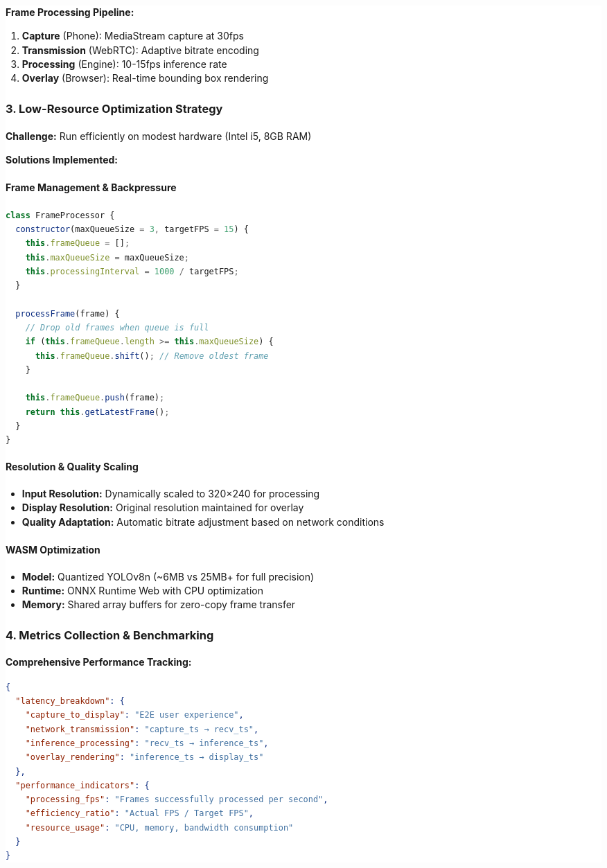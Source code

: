 **Frame Processing Pipeline:**
1. **Capture** (Phone): MediaStream capture at 30fps
2. **Transmission** (WebRTC): Adaptive bitrate encoding  
3. **Processing** (Engine): 10-15fps inference rate
4. **Overlay** (Browser): Real-time bounding box rendering

### 3. Low-Resource Optimization Strategy

**Challenge:** Run efficiently on modest hardware (Intel i5, 8GB RAM)

**Solutions Implemented:**

#### Frame Management & Backpressure
```javascript
class FrameProcessor {
  constructor(maxQueueSize = 3, targetFPS = 15) {
    this.frameQueue = [];
    this.maxQueueSize = maxQueueSize;
    this.processingInterval = 1000 / targetFPS;
  }

  processFrame(frame) {
    // Drop old frames when queue is full
    if (this.frameQueue.length >= this.maxQueueSize) {
      this.frameQueue.shift(); // Remove oldest frame
    }
    
    this.frameQueue.push(frame);
    return this.getLatestFrame();
  }
}
```

#### Resolution & Quality Scaling
- **Input Resolution:** Dynamically scaled to 320×240 for processing
- **Display Resolution:** Original resolution maintained for overlay
- **Quality Adaptation:** Automatic bitrate adjustment based on network conditions

#### WASM Optimization
- **Model:** Quantized YOLOv8n (~6MB vs 25MB+ for full precision)
- **Runtime:** ONNX Runtime Web with CPU optimization
- **Memory:** Shared array buffers for zero-copy frame transfer

### 4. Metrics Collection & Benchmarking

**Comprehensive Performance Tracking:**

```json
{
  "latency_breakdown": {
    "capture_to_display": "E2E user experience",
    "network_transmission": "capture_ts → recv_ts", 
    "inference_processing": "recv_ts → inference_ts",
    "overlay_rendering": "inference_ts → display_ts"
  },
  "performance_indicators": {
    "processing_fps": "Frames successfully processed per second",
    "efficiency_ratio": "Actual FPS / Target FPS",
    "resource_usage": "CPU, memory, bandwidth consumption"
  }
}
```

